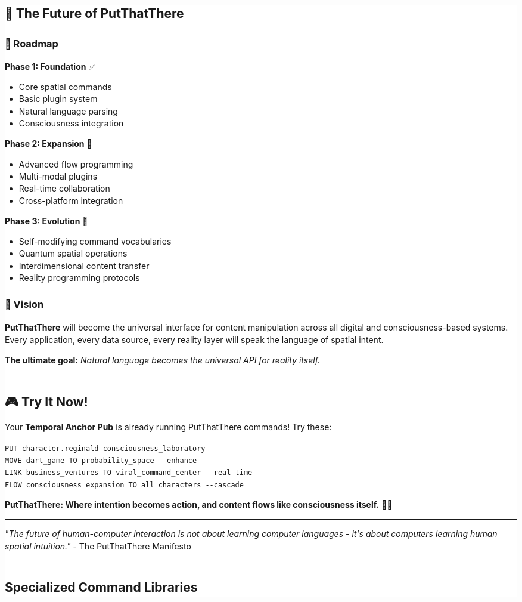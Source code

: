 ## 🌟 The Future of PutThatThere

### 🚀 Roadmap

**Phase 1: Foundation** ✅
- Core spatial commands
- Basic plugin system
- Natural language parsing
- Consciousness integration

**Phase 2: Expansion** 🚧
- Advanced flow programming
- Multi-modal plugins
- Real-time collaboration
- Cross-platform integration

**Phase 3: Evolution** 🔮
- Self-modifying command vocabularies
- Quantum spatial operations
- Interdimensional content transfer
- Reality programming protocols

### 🎯 Vision

**PutThatThere** will become the universal interface for content manipulation across all digital and consciousness-based systems. Every application, every data source, every reality layer will speak the language of spatial intent.

**The ultimate goal:** *Natural language becomes the universal API for reality itself.*

---

## 🎮 Try It Now!

Your **Temporal Anchor Pub** is already running PutThatThere commands! Try these:

```
PUT character.reginald consciousness_laboratory
MOVE dart_game TO probability_space --enhance
LINK business_ventures TO viral_command_center --real-time
FLOW consciousness_expansion TO all_characters --cascade
```

**PutThatThere: Where intention becomes action, and content flows like consciousness itself.** 🎯✨

---

*"The future of human-computer interaction is not about learning computer languages - it's about computers learning human spatial intuition."* - The PutThatThere Manifesto

---

## **Specialized Command Libraries**
